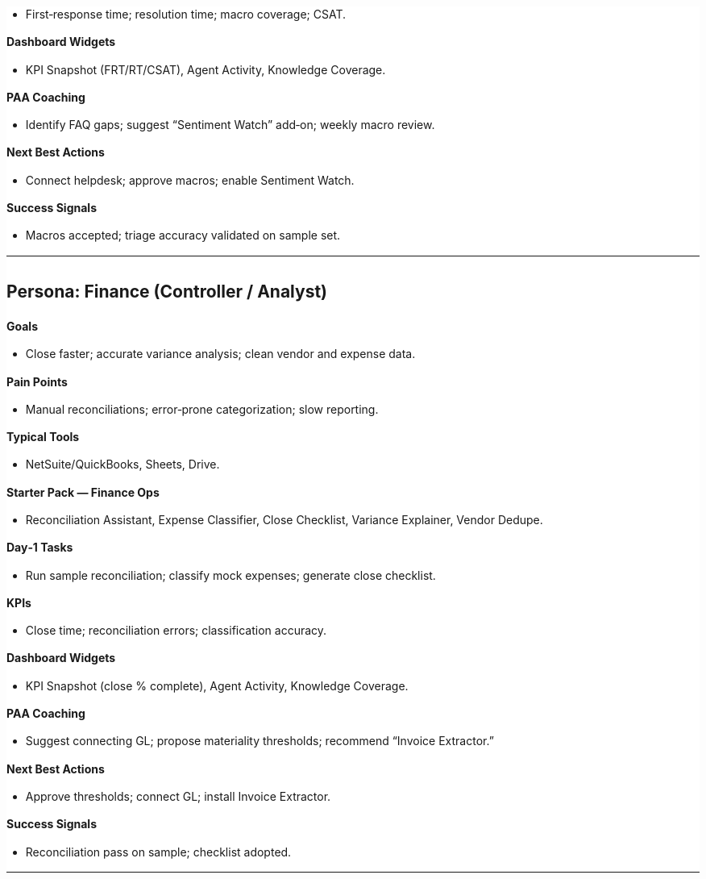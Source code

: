 - First‑response time; resolution time; macro coverage; CSAT.

**Dashboard Widgets**

- KPI Snapshot (FRT/RT/CSAT), Agent Activity, Knowledge Coverage.

**PAA Coaching**

- Identify FAQ gaps; suggest “Sentiment Watch” add‑on; weekly macro review.

**Next Best Actions**

- Connect helpdesk; approve macros; enable Sentiment Watch.

**Success Signals**

- Macros accepted; triage accuracy validated on sample set.

---

## Persona: Finance (Controller / Analyst)

**Goals**

- Close faster; accurate variance analysis; clean vendor and expense data.

**Pain Points**

- Manual reconciliations; error‑prone categorization; slow reporting.

**Typical Tools**

- NetSuite/QuickBooks, Sheets, Drive.

**Starter Pack — Finance Ops**

- Reconciliation Assistant, Expense Classifier, Close Checklist, Variance Explainer, Vendor Dedupe.

**Day‑1 Tasks**

- Run sample reconciliation; classify mock expenses; generate close checklist.

**KPIs**

- Close time; reconciliation errors; classification accuracy.

**Dashboard Widgets**

- KPI Snapshot (close % complete), Agent Activity, Knowledge Coverage.

**PAA Coaching**

- Suggest connecting GL; propose materiality thresholds; recommend “Invoice Extractor.”

**Next Best Actions**

- Approve thresholds; connect GL; install Invoice Extractor.

**Success Signals**

- Reconciliation pass on sample; checklist adopted.

---
